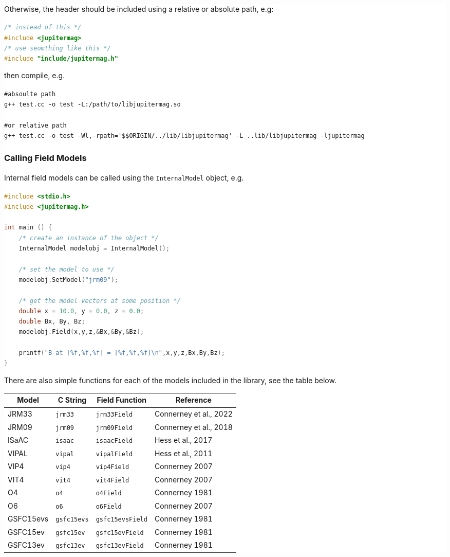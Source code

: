 Otherwise, the header should be included using a relative or absolute path, e.g:

```cpp
/* instead of this */
#include <jupitermag>
/* use seomthing like this */
#include "include/jupitermag.h"
```

then compile, e.g.

```gcc
#absoulte path
g++ test.cc -o test -L:/path/to/libjupitermag.so

#or relative path
g++ test.cc -o test -Wl,-rpath='$$ORIGIN/../lib/libjupitermag' -L ..lib/libjupitermag -ljupitermag
```

### Calling Field Models

Internal field models can be called using the `InternalModel` object, e.g.

```cpp
#include <stdio.h>
#include <jupitermag.h>

int main () {
    /* create an instance of the object */
    InternalModel modelobj = InternalModel();

    /* set the model to use */
    modelobj.SetModel("jrm09");

    /* get the model vectors at some position */
    double x = 10.0, y = 0.0, z = 0.0;
    double Bx, By, Bz;
    modelobj.Field(x,y,z,&Bx,&By,&Bz);

    printf("B at [%f,%f,%f] = [%f,%f,%f]\n",x,y,z,Bx,By,Bz);
}
```

There are also simple functions for each of the models included in the library, see the table below.

| Model              | C String    | Field Function   | Reference                                                            |
| ------------------ | ----------- | ---------------- | -------------------------------------------------------------------- |
| JRM33              | `jrm33`     | `jrm33Field`     | Connerney et al., 2022                                               |
| JRM09              | `jrm09`     | `jrm09Field`     | Connerney et al., 2018                                               |
| ISaAC              | `isaac`     | `isaacField`     | Hess et al., 2017                                                    |
| VIPAL              | `vipal`     | `vipalField`     | Hess et al., 2011                                                    |
| VIP4               | `vip4`      | `vip4Field`      | Connerney 2007                                                       |
| VIT4               | `vit4`      | `vit4Field`      | Connerney 2007                                                       |
| O4                 | `o4`        | `o4Field`        | Connerney 1981                                                       |
| O6                 | `o6`        | `o6Field`        | Connerney 2007                                                       |
| GSFC15evs          | `gsfc15evs` | `gsfc15evsField` | Connerney 1981                                                       |
| GSFC15ev           | `gsfc15ev`  | `gsfc15evField`  | Connerney 1981                                                       |
| GSFC13ev           | `gsfc13ev`  | `gsfc13evField`  | Connerney 1981                                                       |